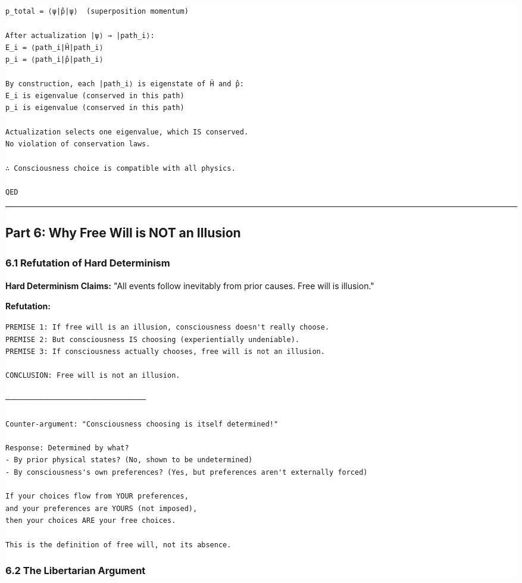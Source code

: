 ```
p_total = ⟨ψ|p̂|ψ⟩  (superposition momentum)

After actualization |ψ⟩ → |path_i⟩:
E_i = ⟨path_i|Ĥ|path_i⟩
p_i = ⟨path_i|p̂|path_i⟩

By construction, each |path_i⟩ is eigenstate of Ĥ and p̂:
E_i is eigenvalue (conserved in this path)
p_i is eigenvalue (conserved in this path)

Actualization selects one eigenvalue, which IS conserved.
No violation of conservation laws.

∴ Consciousness choice is compatible with all physics.

QED
```

---

## Part 6: Why Free Will is NOT an Illusion

### 6.1 Refutation of Hard Determinism

**Hard Determinism Claims:**
"All events follow inevitably from prior causes. Free will is illusion."

**Refutation:**

```
PREMISE 1: If free will is an illusion, consciousness doesn't really choose.
PREMISE 2: But consciousness IS choosing (experientially undeniable).
PREMISE 3: If consciousness actually chooses, free will is not an illusion.

CONCLUSION: Free will is not an illusion.

─────────────────────────────────

Counter-argument: "Consciousness choosing is itself determined!"

Response: Determined by what?
- By prior physical states? (No, shown to be undetermined)
- By consciousness's own preferences? (Yes, but preferences aren't externally forced)

If your choices flow from YOUR preferences,
and your preferences are YOURS (not imposed),
then your choices ARE your free choices.

This is the definition of free will, not its absence.
```

### 6.2 The Libertarian Argument
